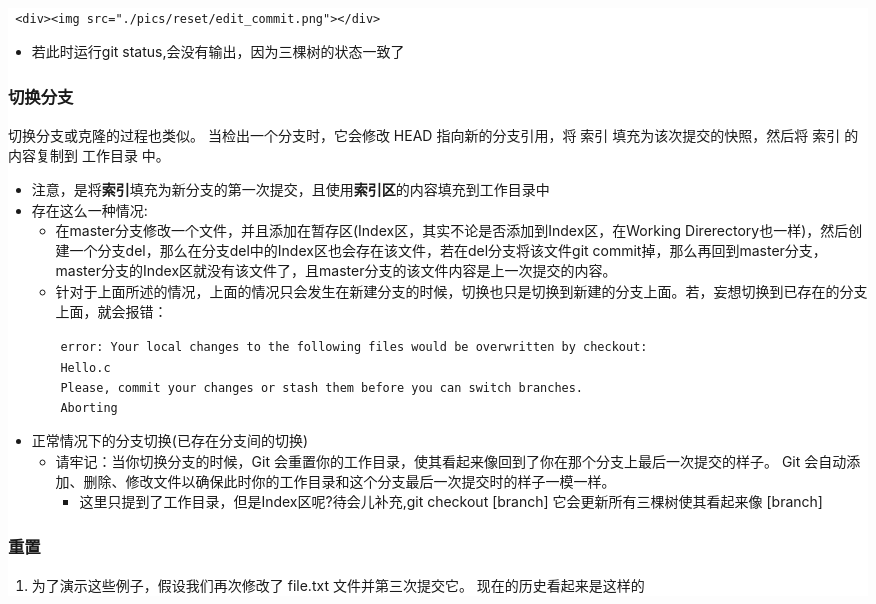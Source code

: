     <div><img src="./pics/reset/edit_commit.png"></div>
   - 若此时运行git status,会没有输出，因为三棵树的状态一致了
### 切换分支
切换分支或克隆的过程也类似。 当检出一个分支时，它会修改 HEAD 指向新的分支引用，将 索引 填充为该次提交的快照，然后将 索引 的内容复制到 工作目录 中。
  + 注意，是将**索引**填充为新分支的第一次提交，且使用**索引区**的内容填充到工作目录中
  + 存在这么一种情况:
    - 在master分支修改一个文件，并且添加在暂存区(Index区，其实不论是否添加到Index区，在Working Direrectory也一样)，然后创建一个分支del，那么在分支del中的Index区也会存在该文件，若在del分支将该文件git commit掉，那么再回到master分支，master分支的Index区就没有该文件了，且master分支的该文件内容是上一次提交的内容。
    - 针对于上面所述的情况，上面的情况只会发生在新建分支的时候，切换也只是切换到新建的分支上面。若，妄想切换到已存在的分支上面，就会报错：
    ```
        error: Your local changes to the following files would be overwritten by checkout:
        Hello.c
        Please, commit your changes or stash them before you can switch branches.
        Aborting
    ```
  + 正常情况下的分支切换(已存在分支间的切换)
    -  请牢记：当你切换分支的时候，Git 会重置你的工作目录，使其看起来像回到了你在那个分支上最后一次提交的样子。 Git 会自动添加、删除、修改文件以确保此时你的工作目录和这个分支最后一次提交时的样子一模一样。
       - 这里只提到了工作目录，但是Index区呢?待会儿补充,git checkout [branch] 它会更新所有三棵树使其看起来像 [branch]
### 重置
1. 为了演示这些例子，假设我们再次修改了 file.txt 文件并第三次提交它。 现在的历史看起来是这样的